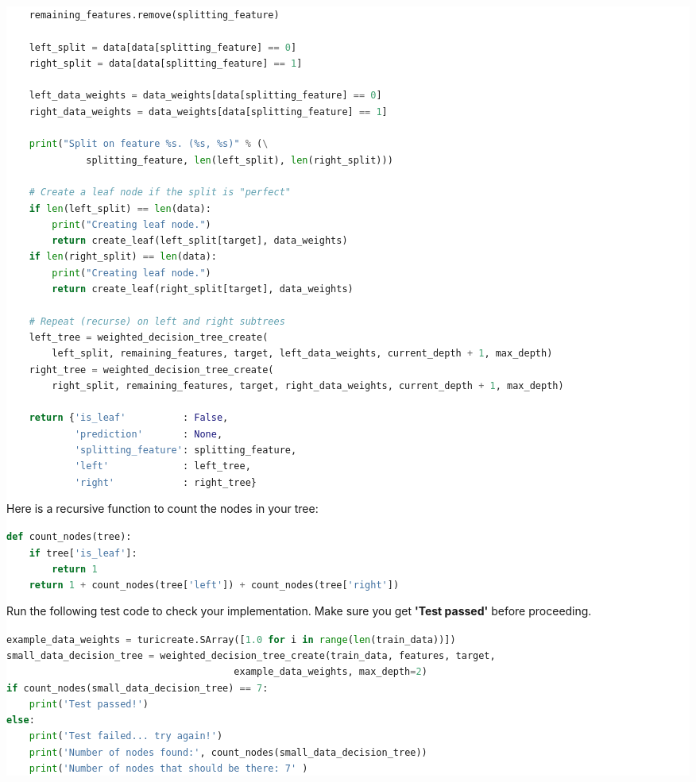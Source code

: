 ```python
    remaining_features.remove(splitting_feature)
        
    left_split = data[data[splitting_feature] == 0]
    right_split = data[data[splitting_feature] == 1]
    
    left_data_weights = data_weights[data[splitting_feature] == 0]
    right_data_weights = data_weights[data[splitting_feature] == 1]
    
    print("Split on feature %s. (%s, %s)" % (\
              splitting_feature, len(left_split), len(right_split)))

    # Create a leaf node if the split is "perfect"
    if len(left_split) == len(data):
        print("Creating leaf node.")
        return create_leaf(left_split[target], data_weights)
    if len(right_split) == len(data):
        print("Creating leaf node.")
        return create_leaf(right_split[target], data_weights)
    
    # Repeat (recurse) on left and right subtrees
    left_tree = weighted_decision_tree_create(
        left_split, remaining_features, target, left_data_weights, current_depth + 1, max_depth)
    right_tree = weighted_decision_tree_create(
        right_split, remaining_features, target, right_data_weights, current_depth + 1, max_depth)
    
    return {'is_leaf'          : False, 
            'prediction'       : None,
            'splitting_feature': splitting_feature,
            'left'             : left_tree, 
            'right'            : right_tree}
```

Here is a recursive function to count the nodes in your tree:


```python
def count_nodes(tree):
    if tree['is_leaf']:
        return 1
    return 1 + count_nodes(tree['left']) + count_nodes(tree['right'])
```

Run the following test code to check your implementation. Make sure you get **'Test passed'** before proceeding.


```python
example_data_weights = turicreate.SArray([1.0 for i in range(len(train_data))])
small_data_decision_tree = weighted_decision_tree_create(train_data, features, target,
                                        example_data_weights, max_depth=2)
if count_nodes(small_data_decision_tree) == 7:
    print('Test passed!')
else:
    print('Test failed... try again!')
    print('Number of nodes found:', count_nodes(small_data_decision_tree))
    print('Number of nodes that should be there: 7' )
```
